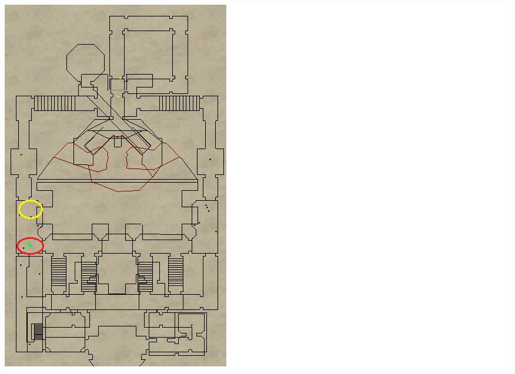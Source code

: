 ![an-undead-knight-map-greaves.jpg](/assets/images/epics/shadow_knight/an-undead-knight-map-greaves.jpg)